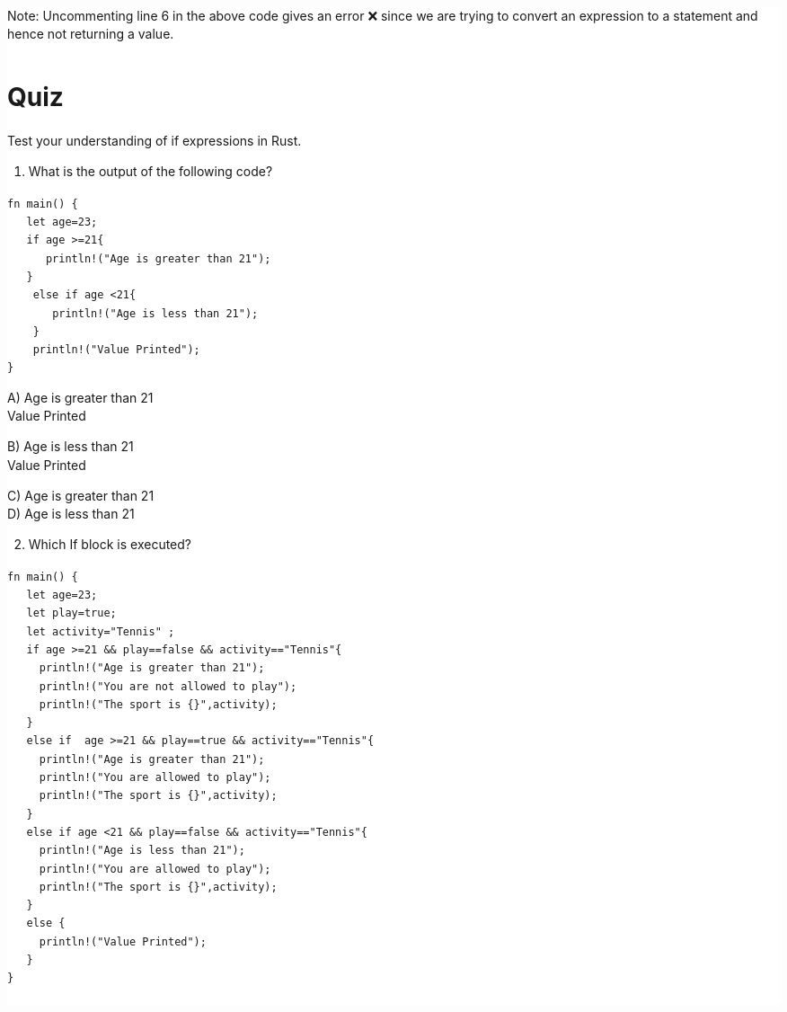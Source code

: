 Note: Uncommenting line 6 in the above code gives an error ❌ since we are trying to convert an expression to a statement and hence not returning a value.

# Quiz 

Test your understanding of if expressions in Rust.

1. What is the output of the following code?

```
fn main() {
   let age=23; 
   if age >=21{ 
      println!("Age is greater than 21");
   }
    else if age <21{
       println!("Age is less than 21");
    }
    println!("Value Printed");
}

```
A) Age is greater than 21 <br>
   Value Printed
   
B) Age is less than 21 <br>
   Value Printed
   
C) Age is greater than 21 <br>
D) Age is less than 21 <br>



2. Which If block is executed? <br>

```
fn main() {
   let age=23; 
   let play=true; 
   let activity="Tennis" ;
   if age >=21 && play==false && activity=="Tennis"{ 
     println!("Age is greater than 21");
     println!("You are not allowed to play");
     println!("The sport is {}",activity);
   }
   else if  age >=21 && play==true && activity=="Tennis"{ 
     println!("Age is greater than 21");
     println!("You are allowed to play");
     println!("The sport is {}",activity);
   }
   else if age <21 && play==false && activity=="Tennis"{
     println!("Age is less than 21");
     println!("You are allowed to play");
     println!("The sport is {}",activity);
   }
   else {
     println!("Value Printed");
   }
}


```
